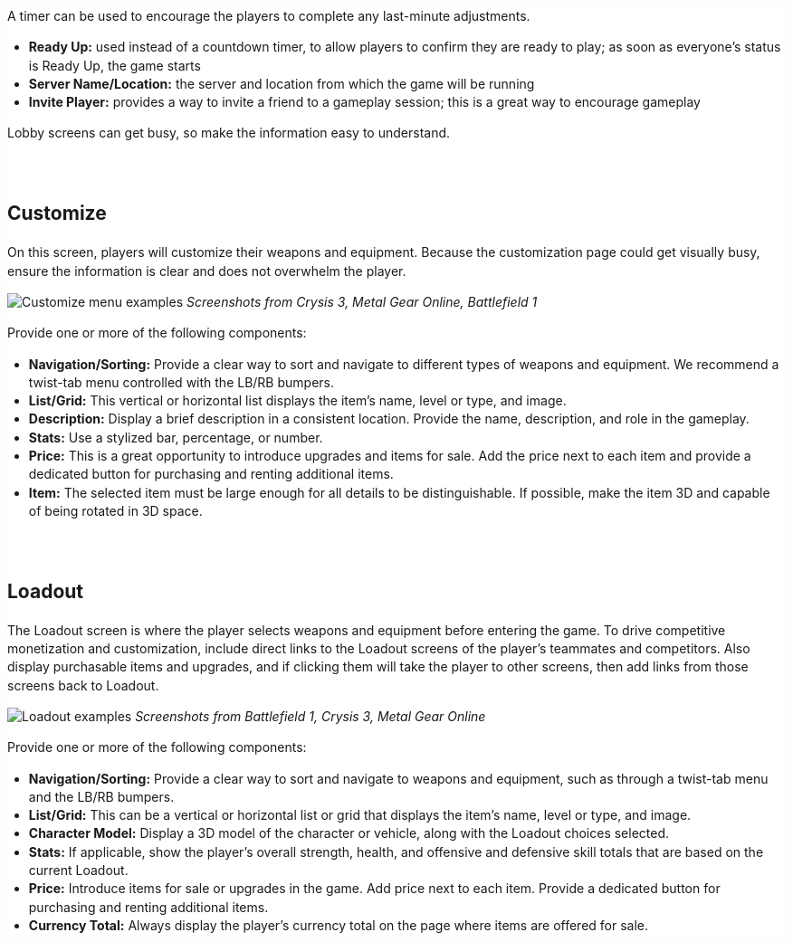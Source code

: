 A timer can be used to encourage the players to complete any last-minute adjustments.

- **Ready Up:** used instead of a countdown timer, to allow players to confirm they are ready to play; as soon as everyone’s status is Ready Up, the game starts
- **Server Name/Location:** the server and location from which the game will be running
- **Invite Player:** provides a way to invite a friend to a gameplay session; this is a great way to encourage gameplay

Lobby screens can get busy, so make the information easy to understand.

<br>

## Customize

On this screen, players will customize their weapons and equipment. Because the customization page could get visually busy, ensure the information is clear and does not overwhelm the player. 

![Customize menu examples](/privatebebo/img/Examples_Customize.gif)
_Screenshots from Crysis 3, Metal Gear Online, Battlefield 1_

Provide one or more of the following components:

- **Navigation/Sorting:** Provide a clear way to sort and navigate to different types of weapons and equipment. We recommend a twist-tab menu controlled with the LB/RB bumpers.
- **List/Grid:** This vertical or horizontal list displays the item’s name, level or type, and image.
- **Description:** Display a brief description in a consistent location. Provide the name, description, and role in the gameplay.
- **Stats:** Use a stylized bar, percentage, or number.
- **Price:** This is a great opportunity to introduce upgrades and items for sale. Add the price next to each item and provide a dedicated button for purchasing and renting additional items.
- **Item:** The selected item must be large enough for all details to be distinguishable. If possible, make the item 3D and capable of being rotated in 3D space.

<br>

## Loadout

The Loadout screen is where the player selects weapons and equipment before entering the game. To drive competitive monetization and customization, include direct links to the Loadout screens of the player’s teammates and competitors. Also display purchasable items and upgrades, and if clicking them will take the player to other screens, then add links from those screens back to Loadout. 

![Loadout examples](/privatebebo/img/Examples_Loadout.gif)
_Screenshots from Battlefield 1, Crysis 3, Metal Gear Online_

Provide one or more of the following components:

- **Navigation/Sorting:** Provide a clear way to sort and navigate to weapons and equipment, such as through a twist-tab menu and the LB/RB bumpers.
- **List/Grid:** This can be a vertical or horizontal list or grid that displays the item’s name, level or type, and image.
- **Character Model:** Display a 3D model of the character or vehicle, along with the Loadout choices selected.
- **Stats:** If applicable, show the player’s overall strength, health, and offensive and defensive skill totals that are based on the current Loadout.
- **Price:** Introduce items for sale or upgrades in the game. Add price next to each item. Provide a dedicated button for purchasing and renting additional items.
- **Currency Total:** Always display the player’s currency total on the page where items are offered for sale.
